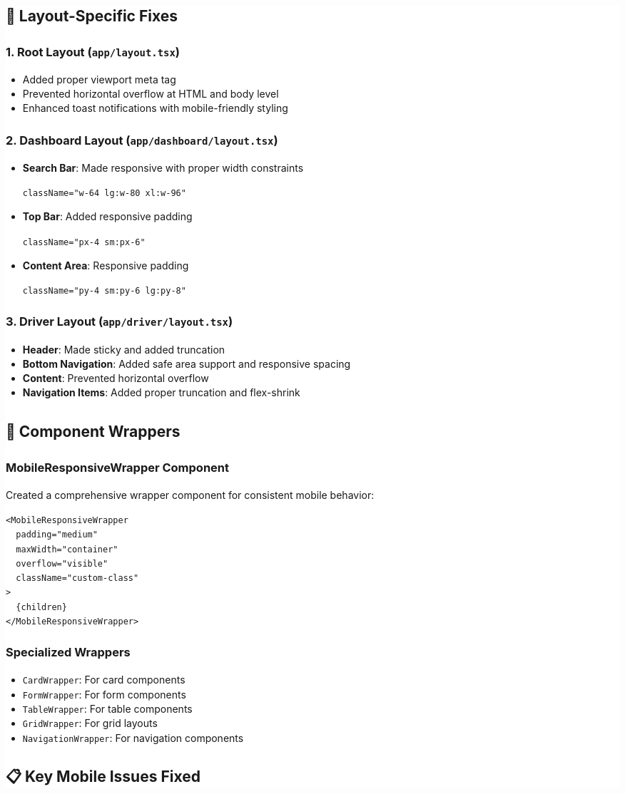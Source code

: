 ## 📱 **Layout-Specific Fixes**

### **1. Root Layout (`app/layout.tsx`)**
- Added proper viewport meta tag
- Prevented horizontal overflow at HTML and body level
- Enhanced toast notifications with mobile-friendly styling

### **2. Dashboard Layout (`app/dashboard/layout.tsx`)**
- **Search Bar**: Made responsive with proper width constraints
  ```tsx
  className="w-64 lg:w-80 xl:w-96"
  ```
- **Top Bar**: Added responsive padding
  ```tsx
  className="px-4 sm:px-6"
  ```
- **Content Area**: Responsive padding
  ```tsx
  className="py-4 sm:py-6 lg:py-8"
  ```

### **3. Driver Layout (`app/driver/layout.tsx`)**
- **Header**: Made sticky and added truncation
- **Bottom Navigation**: Added safe area support and responsive spacing
- **Content**: Prevented horizontal overflow
- **Navigation Items**: Added proper truncation and flex-shrink

## 🧩 **Component Wrappers**

### **MobileResponsiveWrapper Component**
Created a comprehensive wrapper component for consistent mobile behavior:

```tsx
<MobileResponsiveWrapper
  padding="medium"
  maxWidth="container"
  overflow="visible"
  className="custom-class"
>
  {children}
</MobileResponsiveWrapper>
```

### **Specialized Wrappers**
- `CardWrapper`: For card components
- `FormWrapper`: For form components
- `TableWrapper`: For table components
- `GridWrapper`: For grid layouts
- `NavigationWrapper`: For navigation components

## 📋 **Key Mobile Issues Fixed**
